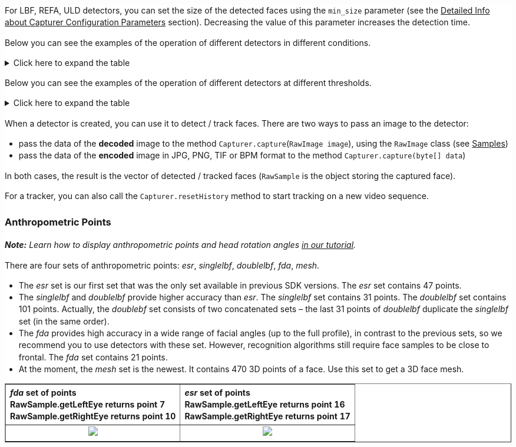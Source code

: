 For LBF, REFA, ULD detectors, you can set the size of the detected faces using the `min_size` parameter (see the [Detailed Info about Capturer Configuration Parameters](/doc/en/development/capturer_config_parameters.md) section). Decreasing the value of this parameter increases the detection time.

Below you can see the examples of the operation of different detectors in different conditions.

<details><summary>Click here to expand the table</summary></details>

Below you can see the examples of the operation of different detectors at different thresholds.

<details><summary>Click here to expand the table</summary></details>

When a detector is created, you can use it to detect / track faces. There are two ways to pass an image to the detector:
* pass the data of the **decoded** image to the method `Capturer.capture`(`RawImage image`), using the `RawImage` class (see [Samples](../samples))
* pass the data of the **encoded** image in JPG, PNG, TIF or BPM format to the method `Capturer.capture(byte[] data`)

In both cases, the result is the vector of detected / tracked faces (`RawSample` is the object storing the captured face).

For a tracker, you can also call the `Capturer.resetHistory` method to start tracking on a new video sequence.

### Anthropometric Points

_**Note:** Learn how to display anthropometric points and head rotation angles [in our tutorial](../tutorials/displaying_anthropometric_points_and_head_rotation_angles.md)._

There are four sets of anthropometric points: *esr*, *singlelbf*, *doublelbf*, *fda*, *mesh*.

* The *esr* set is our first set that was the only set available in previous SDK versions. The *esr* set contains 47 points.
* The *singlelbf* and *doublelbf* provide higher accuracy than *esr*. The *singlelbf* set contains 31 points. The *doublelbf* set contains 101 points. Actually, the *doublebf* set consists of two concatenated sets – the last 31 points of *doublelbf* duplicate the *singlelbf* set (in the same order).
* The *fda* provides high accuracy in a wide range of facial angles (up to the full profile), in contrast to the previous sets, so we recommend you to use detectors with these set.  However, recognition algorithms still require face samples to be close to frontal. The *fda* set contains 21 points.
* At the moment, the *mesh* set is the newest. It contains 470 3D points of a face. Use this set to get a 3D face mesh.

<table border="1" style="border-collapse:collapse;center">
<tr align="left">
  <th><i>fda</i> set of points <br>
      <b>RawSample.getLeftEye  </b> returns point 7  <br>
      <b>RawSample.getRightEye </b> returns point 10 </th>
  <th><i>esr</i> set of points <br>
      <b>RawSample.getLeftEye  </b> returns point 16 <br>
      <b>RawSample.getRightEye </b> returns point 17 </th>
</tr>
<tr align="center">
  <td> <img width="400" src="../../img/points_fda.png"> </td>
  <td> <img width="400" src="../../img/points_esr.png"> </td>
</tr>
</table>

